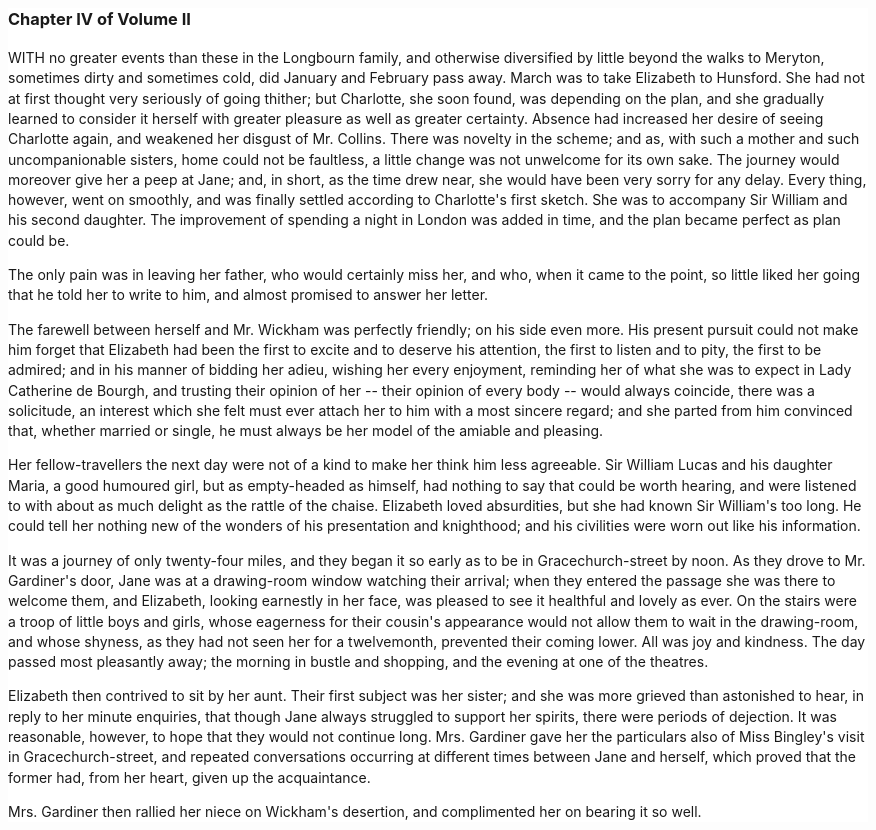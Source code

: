 ### Chapter IV of Volume II

 WITH no greater events than these in the Longbourn family, and otherwise diversified by little beyond the walks to Meryton, sometimes dirty and sometimes cold, did January and February pass away. March was to take Elizabeth to Hunsford. She had not at first thought very seriously of going thither; but Charlotte, she soon found, was depending on the plan, and she gradually learned to consider it herself with greater pleasure as well as greater certainty. Absence had increased her desire of seeing Charlotte again, and weakened her disgust of Mr. Collins. There was novelty in the scheme; and as, with such a mother and such uncompanionable sisters, home could not be faultless, a little change was not unwelcome for its own sake. The journey would moreover give her a peep at Jane; and, in short, as the time drew near, she would have been very sorry for any delay. Every thing, however, went on smoothly, and was finally settled according to Charlotte's first sketch. She was to accompany Sir William and his second daughter. The improvement of spending a night in London was added in time, and the plan became perfect as plan could be.

The only pain was in leaving her father, who would certainly miss her, and who, when it came to the point, so little liked her going that he told her to write to him, and almost promised to answer her letter.

The farewell between herself and Mr. Wickham was perfectly friendly; on his side even more. His present pursuit could not make him forget that Elizabeth had been the first to excite and to deserve his attention, the first to listen and to pity, the first to be admired; and in his manner of bidding her adieu, wishing her every enjoyment, reminding her of what she was to expect in Lady Catherine de Bourgh, and trusting their opinion of her -- their opinion of every body -- would always coincide, there was a solicitude, an interest which she felt must ever attach her to him with a most sincere regard; and she parted from him convinced that, whether married or single, he must always be her model of the amiable and pleasing.

Her fellow-travellers the next day were not of a kind to make her think him less agreeable. Sir William Lucas and his daughter Maria, a good humoured girl, but as empty-headed as himself, had nothing to say that could be worth hearing, and were listened to with about as much delight as the rattle of the chaise. Elizabeth loved absurdities, but she had known Sir William's too long. He could tell her nothing new of the wonders of his presentation and knighthood; and his civilities were worn out like his information.

It was a journey of only twenty-four miles, and they began it so early as to be in Gracechurch-street by noon. As they drove to Mr. Gardiner's door, Jane was at a drawing-room window watching their arrival; when they entered the passage she was there to welcome them, and Elizabeth, looking earnestly in her face, was pleased to see it healthful and lovely as ever. On the stairs were a troop of little boys and girls, whose eagerness for their cousin's appearance would not allow them to wait in the drawing-room, and whose shyness, as they had not seen her for a twelvemonth, prevented their coming lower. All was joy and kindness. The day passed most pleasantly away; the morning in bustle and shopping, and the evening at one of the theatres.

Elizabeth then contrived to sit by her aunt. Their first subject was her sister; and she was more grieved than astonished to hear, in reply to her minute enquiries, that though Jane always struggled to support her spirits, there were periods of dejection. It was reasonable, however, to hope that they would not continue long. Mrs. Gardiner gave her the particulars also of Miss Bingley's visit in Gracechurch-street, and repeated conversations occurring at different times between Jane and herself, which proved that the former had, from her heart, given up the acquaintance.

Mrs. Gardiner then rallied her niece on Wickham's desertion, and complimented her on bearing it so well.
